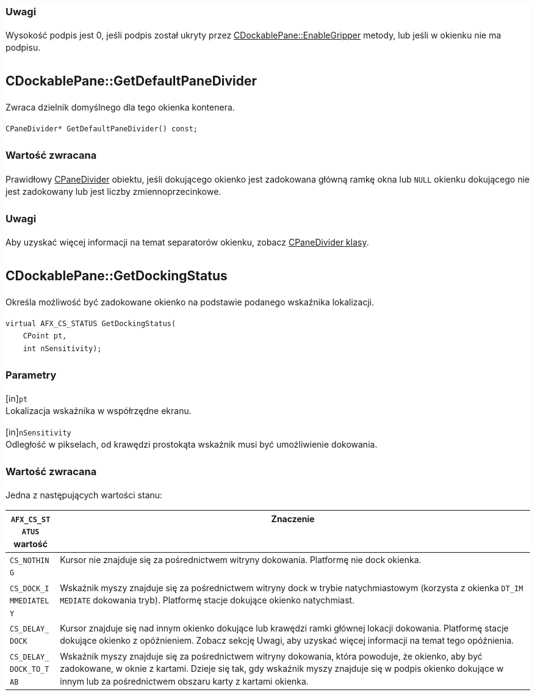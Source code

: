 ### <a name="remarks"></a>Uwagi  
 Wysokość podpis jest 0, jeśli podpis został ukryty przez [CDockablePane::EnableGripper](#enablegripper) metody, lub jeśli w okienku nie ma podpisu.  
  
##  <a name="getdefaultpanedivider"></a>CDockablePane::GetDefaultPaneDivider  
 Zwraca dzielnik domyślnego dla tego okienka kontenera.  
  
```  
CPaneDivider* GetDefaultPaneDivider() const;  
```  
  
### <a name="return-value"></a>Wartość zwracana  
 Prawidłowy [CPaneDivider](../../mfc/reference/cpanedivider-class.md) obiektu, jeśli dokującego okienko jest zadokowana główną ramkę okna lub `NULL` okienku dokującego nie jest zadokowany lub jest liczby zmiennoprzecinkowe.  
  
### <a name="remarks"></a>Uwagi  
 Aby uzyskać więcej informacji na temat separatorów okienku, zobacz [CPaneDivider klasy](../../mfc/reference/cpanedivider-class.md).  
  
##  <a name="getdockingstatus"></a>CDockablePane::GetDockingStatus  
 Określa możliwość być zadokowane okienko na podstawie podanego wskaźnika lokalizacji.  
  
```  
virtual AFX_CS_STATUS GetDockingStatus(
    CPoint pt,  
    int nSensitivity);
```  
  
### <a name="parameters"></a>Parametry  
 [in]`pt`  
 Lokalizacja wskaźnika w współrzędne ekranu.  
  
 [in]`nSensitivity`  
 Odległość w pikselach, od krawędzi prostokąta wskaźnik musi być umożliwienie dokowania.  
  
### <a name="return-value"></a>Wartość zwracana  
 Jedna z następujących wartości stanu:  
  
|`AFX_CS_STATUS`wartość|Znaczenie|  
|---------------------------|-------------|  
|`CS_NOTHING`|Kursor nie znajduje się za pośrednictwem witryny dokowania. Platformę nie dock okienka.|  
|`CS_DOCK_IMMEDIATELY`|Wskaźnik myszy znajduje się za pośrednictwem witryny dock w trybie natychmiastowym (korzysta z okienka `DT_IMMEDIATE` dokowania tryb). Platformę stacje dokujące okienko natychmiast.|  
|`CS_DELAY_DOCK`|Kursor znajduje się nad innym okienko dokujące lub krawędzi ramki głównej lokacji dokowania. Platformę stacje dokujące okienko z opóźnieniem. Zobacz sekcję Uwagi, aby uzyskać więcej informacji na temat tego opóźnienia.|  
|`CS_DELAY_DOCK_TO_TAB`|Wskaźnik myszy znajduje się za pośrednictwem witryny dokowania, która powoduje, że okienko, aby być zadokowane, w oknie z kartami. Dzieje się tak, gdy wskaźnik myszy znajduje się w podpis okienko dokujące w innym lub za pośrednictwem obszaru karty z kartami okienka.|  
  